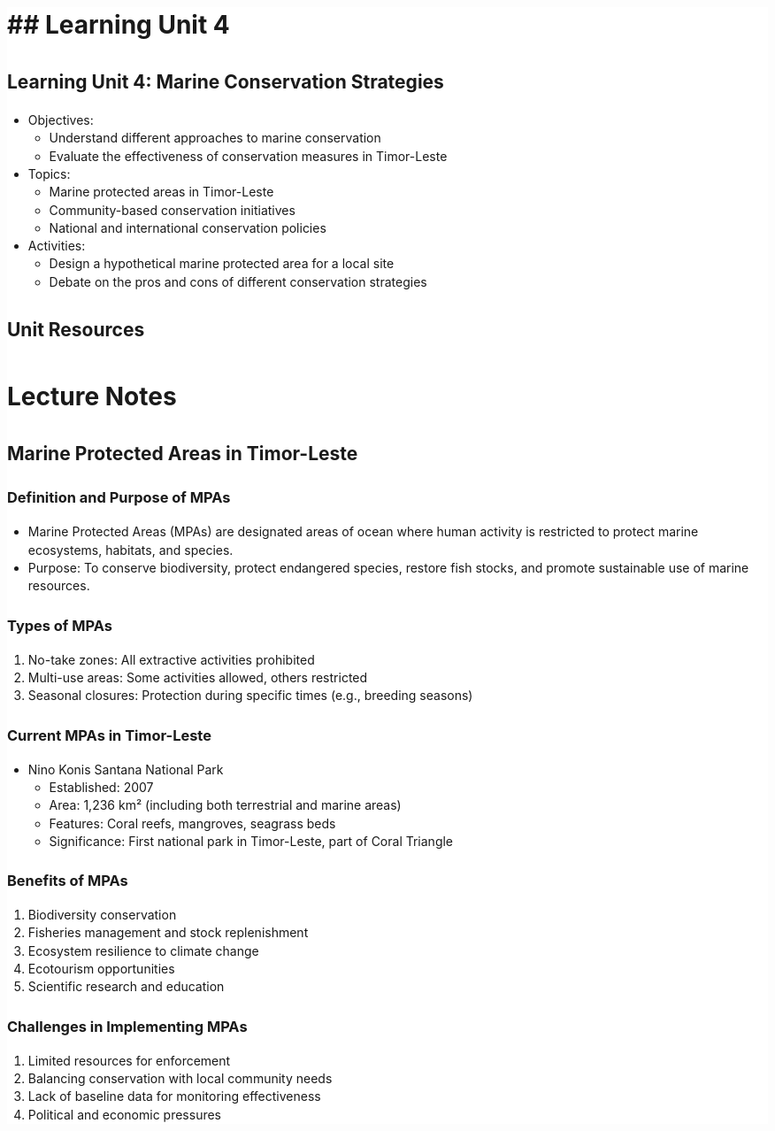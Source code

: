 # ## Learning Unit 4

## Learning Unit 4: Marine Conservation Strategies
- Objectives:
  * Understand different approaches to marine conservation
  * Evaluate the effectiveness of conservation measures in Timor-Leste
- Topics:
  * Marine protected areas in Timor-Leste
  * Community-based conservation initiatives
  * National and international conservation policies
- Activities:
  * Design a hypothetical marine protected area for a local site
  * Debate on the pros and cons of different conservation strategies

## Unit Resources

# Lecture Notes

## Marine Protected Areas in Timor-Leste

### Definition and Purpose of MPAs
- Marine Protected Areas (MPAs) are designated areas of ocean where human activity is restricted to protect marine ecosystems, habitats, and species.
- Purpose: To conserve biodiversity, protect endangered species, restore fish stocks, and promote sustainable use of marine resources.

### Types of MPAs
1. No-take zones: All extractive activities prohibited
2. Multi-use areas: Some activities allowed, others restricted
3. Seasonal closures: Protection during specific times (e.g., breeding seasons)

### Current MPAs in Timor-Leste
- Nino Konis Santana National Park
  - Established: 2007
  - Area: 1,236 km² (including both terrestrial and marine areas)
  - Features: Coral reefs, mangroves, seagrass beds
  - Significance: First national park in Timor-Leste, part of Coral Triangle

### Benefits of MPAs
1. Biodiversity conservation
2. Fisheries management and stock replenishment
3. Ecosystem resilience to climate change
4. Ecotourism opportunities
5. Scientific research and education

### Challenges in Implementing MPAs
1. Limited resources for enforcement
2. Balancing conservation with local community needs
3. Lack of baseline data for monitoring effectiveness
4. Political and economic pressures
